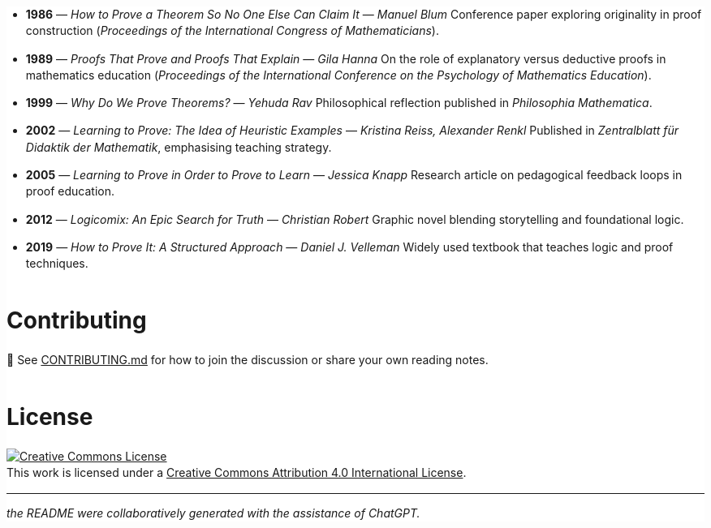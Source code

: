 * **1986** — *How to Prove a Theorem So No One Else Can Claim It* — *Manuel Blum*
  Conference paper exploring originality in proof construction (*Proceedings of the International Congress of Mathematicians*).

* **1989** — *Proofs That Prove and Proofs That Explain* — *Gila Hanna*
  On the role of explanatory versus deductive proofs in mathematics education (*Proceedings of the International Conference on the Psychology of Mathematics Education*).

* **1999** — *Why Do We Prove Theorems?* — *Yehuda Rav*
  Philosophical reflection published in *Philosophia Mathematica*.

* **2002** — *Learning to Prove: The Idea of Heuristic Examples* — *Kristina Reiss, Alexander Renkl*
  Published in *Zentralblatt für Didaktik der Mathematik*, emphasising teaching strategy.

* **2005** — *Learning to Prove in Order to Prove to Learn* — *Jessica Knapp*
  Research article on pedagogical feedback loops in proof education.

* **2012** — *Logicomix: An Epic Search for Truth* — *Christian Robert*
  Graphic novel blending storytelling and foundational logic.

* **2019** — *How to Prove It: A Structured Approach* — *Daniel J. Velleman*
  Widely used textbook that teaches logic and proof techniques.


Contributing
====

🔗 See [CONTRIBUTING.md](CONTRIBUTING.md) for how to join the discussion or share your own reading notes.


License
====
<a rel="license" href="https://creativecommons.org/licenses/by/4.0/"><img alt="Creative Commons License" style="border-width:0" src="https://i.creativecommons.org/l/by/4.0/88x31.png" /></a><br />This work is licensed under a <a rel="license" href="https://creativecommons.org/licenses/by/4.0/">Creative Commons Attribution 4.0 International License</a>.

---

*the README were collaboratively generated with the assistance of ChatGPT.*
